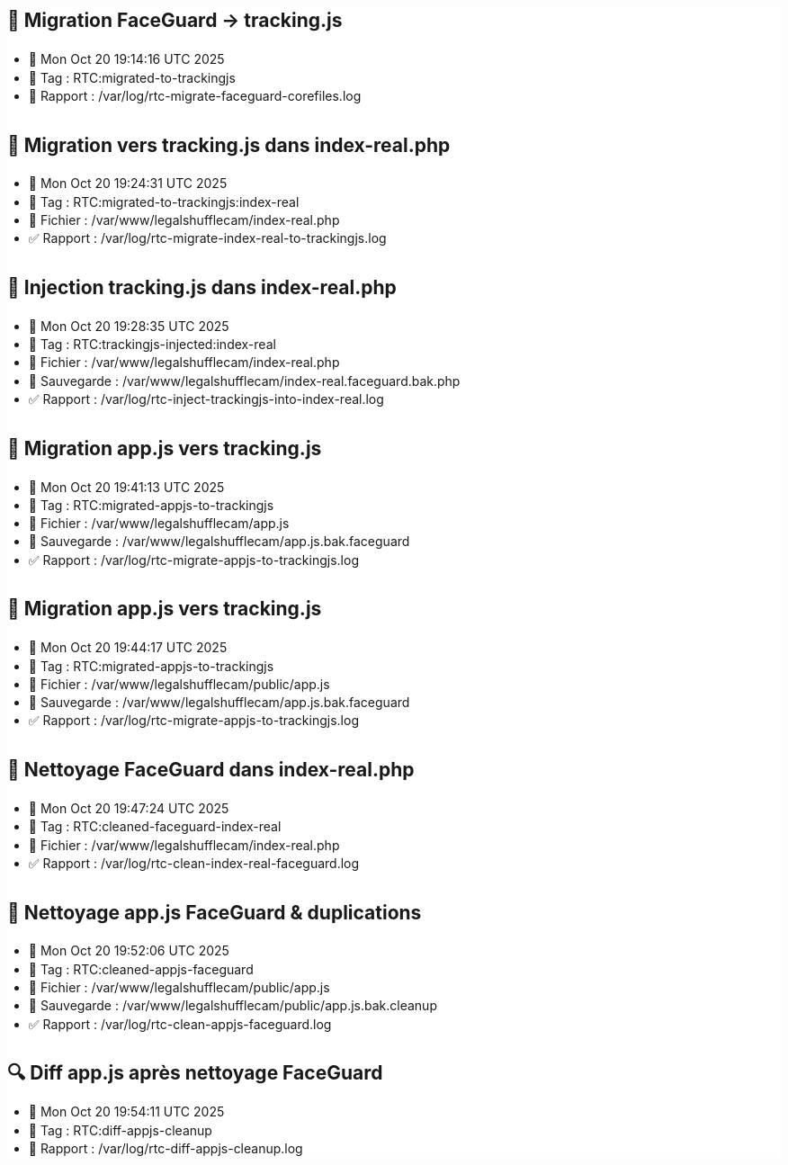 ## 🔁 Migration FaceGuard → tracking.js
- 📅 Mon Oct 20 19:14:16 UTC 2025
- 🔖 Tag : RTC:migrated-to-trackingjs
- 📄 Rapport : /var/log/rtc-migrate-faceguard-corefiles.log

## 🔁 Migration vers tracking.js dans index-real.php
- 📅 Mon Oct 20 19:24:31 UTC 2025
- 🔖 Tag : RTC:migrated-to-trackingjs:index-real
- 📄 Fichier : /var/www/legalshufflecam/index-real.php
- ✅ Rapport : /var/log/rtc-migrate-index-real-to-trackingjs.log

## 🔁 Injection tracking.js dans index-real.php
- 📅 Mon Oct 20 19:28:35 UTC 2025
- 🔖 Tag : RTC:trackingjs-injected:index-real
- 📄 Fichier : /var/www/legalshufflecam/index-real.php
- 🧾 Sauvegarde : /var/www/legalshufflecam/index-real.faceguard.bak.php
- ✅ Rapport : /var/log/rtc-inject-trackingjs-into-index-real.log

## 🔁 Migration app.js vers tracking.js
- 📅 Mon Oct 20 19:41:13 UTC 2025
- 🔖 Tag : RTC:migrated-appjs-to-trackingjs
- 📄 Fichier : /var/www/legalshufflecam/app.js
- 🧾 Sauvegarde : /var/www/legalshufflecam/app.js.bak.faceguard
- ✅ Rapport : /var/log/rtc-migrate-appjs-to-trackingjs.log

## 🔁 Migration app.js vers tracking.js
- 📅 Mon Oct 20 19:44:17 UTC 2025
- 🔖 Tag : RTC:migrated-appjs-to-trackingjs
- 📄 Fichier : /var/www/legalshufflecam/public/app.js
- 🧾 Sauvegarde : /var/www/legalshufflecam/app.js.bak.faceguard
- ✅ Rapport : /var/log/rtc-migrate-appjs-to-trackingjs.log

## 🧹 Nettoyage FaceGuard dans index-real.php
- 📅 Mon Oct 20 19:47:24 UTC 2025
- 🔖 Tag : RTC:cleaned-faceguard-index-real
- 📄 Fichier : /var/www/legalshufflecam/index-real.php
- ✅ Rapport : /var/log/rtc-clean-index-real-faceguard.log

## 🧹 Nettoyage app.js FaceGuard & duplications
- 📅 Mon Oct 20 19:52:06 UTC 2025
- 🔖 Tag : RTC:cleaned-appjs-faceguard
- 📄 Fichier : /var/www/legalshufflecam/public/app.js
- 🧾 Sauvegarde : /var/www/legalshufflecam/public/app.js.bak.cleanup
- ✅ Rapport : /var/log/rtc-clean-appjs-faceguard.log

## 🔍 Diff app.js après nettoyage FaceGuard
- 📅 Mon Oct 20 19:54:11 UTC 2025
- 🔖 Tag : RTC:diff-appjs-cleanup
- 📄 Rapport : /var/log/rtc-diff-appjs-cleanup.log
